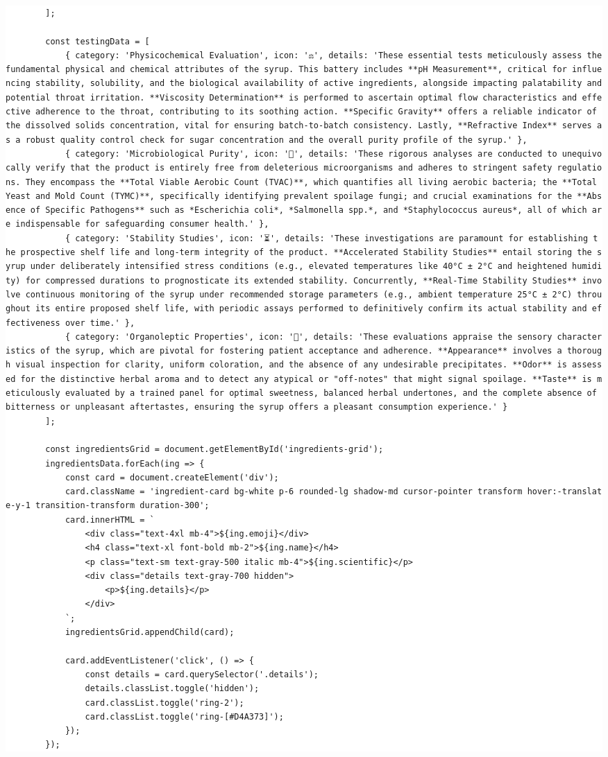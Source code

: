             ];
            
            const testingData = [
                { category: 'Physicochemical Evaluation', icon: '⚖️', details: 'These essential tests meticulously assess the fundamental physical and chemical attributes of the syrup. This battery includes **pH Measurement**, critical for influencing stability, solubility, and the biological availability of active ingredients, alongside impacting palatability and potential throat irritation. **Viscosity Determination** is performed to ascertain optimal flow characteristics and effective adherence to the throat, contributing to its soothing action. **Specific Gravity** offers a reliable indicator of the dissolved solids concentration, vital for ensuring batch-to-batch consistency. Lastly, **Refractive Index** serves as a robust quality control check for sugar concentration and the overall purity profile of the syrup.' },
                { category: 'Microbiological Purity', icon: '🔬', details: 'These rigorous analyses are conducted to unequivocally verify that the product is entirely free from deleterious microorganisms and adheres to stringent safety regulations. They encompass the **Total Viable Aerobic Count (TVAC)**, which quantifies all living aerobic bacteria; the **Total Yeast and Mold Count (TYMC)**, specifically identifying prevalent spoilage fungi; and crucial examinations for the **Absence of Specific Pathogens** such as *Escherichia coli*, *Salmonella spp.*, and *Staphylococcus aureus*, all of which are indispensable for safeguarding consumer health.' },
                { category: 'Stability Studies', icon: '⏳', details: 'These investigations are paramount for establishing the prospective shelf life and long-term integrity of the product. **Accelerated Stability Studies** entail storing the syrup under deliberately intensified stress conditions (e.g., elevated temperatures like 40°C ± 2°C and heightened humidity) for compressed durations to prognosticate its extended stability. Concurrently, **Real-Time Stability Studies** involve continuous monitoring of the syrup under recommended storage parameters (e.g., ambient temperature 25°C ± 2°C) throughout its entire proposed shelf life, with periodic assays performed to definitively confirm its actual stability and effectiveness over time.' },
                { category: 'Organoleptic Properties', icon: '👃', details: 'These evaluations appraise the sensory characteristics of the syrup, which are pivotal for fostering patient acceptance and adherence. **Appearance** involves a thorough visual inspection for clarity, uniform coloration, and the absence of any undesirable precipitates. **Odor** is assessed for the distinctive herbal aroma and to detect any atypical or "off-notes" that might signal spoilage. **Taste** is meticulously evaluated by a trained panel for optimal sweetness, balanced herbal undertones, and the complete absence of bitterness or unpleasant aftertastes, ensuring the syrup offers a pleasant consumption experience.' }
            ];

            const ingredientsGrid = document.getElementById('ingredients-grid');
            ingredientsData.forEach(ing => {
                const card = document.createElement('div');
                card.className = 'ingredient-card bg-white p-6 rounded-lg shadow-md cursor-pointer transform hover:-translate-y-1 transition-transform duration-300';
                card.innerHTML = `
                    <div class="text-4xl mb-4">${ing.emoji}</div>
                    <h4 class="text-xl font-bold mb-2">${ing.name}</h4>
                    <p class="text-sm text-gray-500 italic mb-4">${ing.scientific}</p>
                    <div class="details text-gray-700 hidden">
                        <p>${ing.details}</p>
                    </div>
                `;
                ingredientsGrid.appendChild(card);

                card.addEventListener('click', () => {
                    const details = card.querySelector('.details');
                    details.classList.toggle('hidden');
                    card.classList.toggle('ring-2');
                    card.classList.toggle('ring-[#D4A373]');
                });
            });
